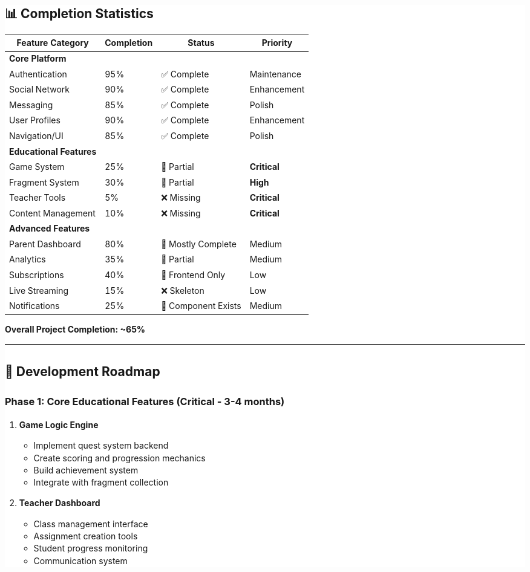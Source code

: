 
## 📊 Completion Statistics

| Feature Category | Completion | Status | Priority |
|-----------------|------------|---------|----------|
| **Core Platform** |
| Authentication | 95% | ✅ Complete | Maintenance |
| Social Network | 90% | ✅ Complete | Enhancement |
| Messaging | 85% | ✅ Complete | Polish |
| User Profiles | 90% | ✅ Complete | Enhancement |
| Navigation/UI | 85% | ✅ Complete | Polish |
| **Educational Features** |
| Game System | 25% | 🚧 Partial | **Critical** |
| Fragment System | 30% | 🚧 Partial | **High** |
| Teacher Tools | 5% | ❌ Missing | **Critical** |
| Content Management | 10% | ❌ Missing | **Critical** |
| **Advanced Features** |
| Parent Dashboard | 80% | 🚧 Mostly Complete | Medium |
| Analytics | 35% | 🚧 Partial | Medium |
| Subscriptions | 40% | 🚧 Frontend Only | Low |
| Live Streaming | 15% | ❌ Skeleton | Low |
| Notifications | 25% | 🚧 Component Exists | Medium |

**Overall Project Completion: ~65%**

---

## 🎯 Development Roadmap

### **Phase 1: Core Educational Features (Critical - 3-4 months)**
1. **Game Logic Engine**
   - Implement quest system backend
   - Create scoring and progression mechanics
   - Build achievement system
   - Integrate with fragment collection

2. **Teacher Dashboard**
   - Class management interface
   - Assignment creation tools
   - Student progress monitoring
   - Communication system
